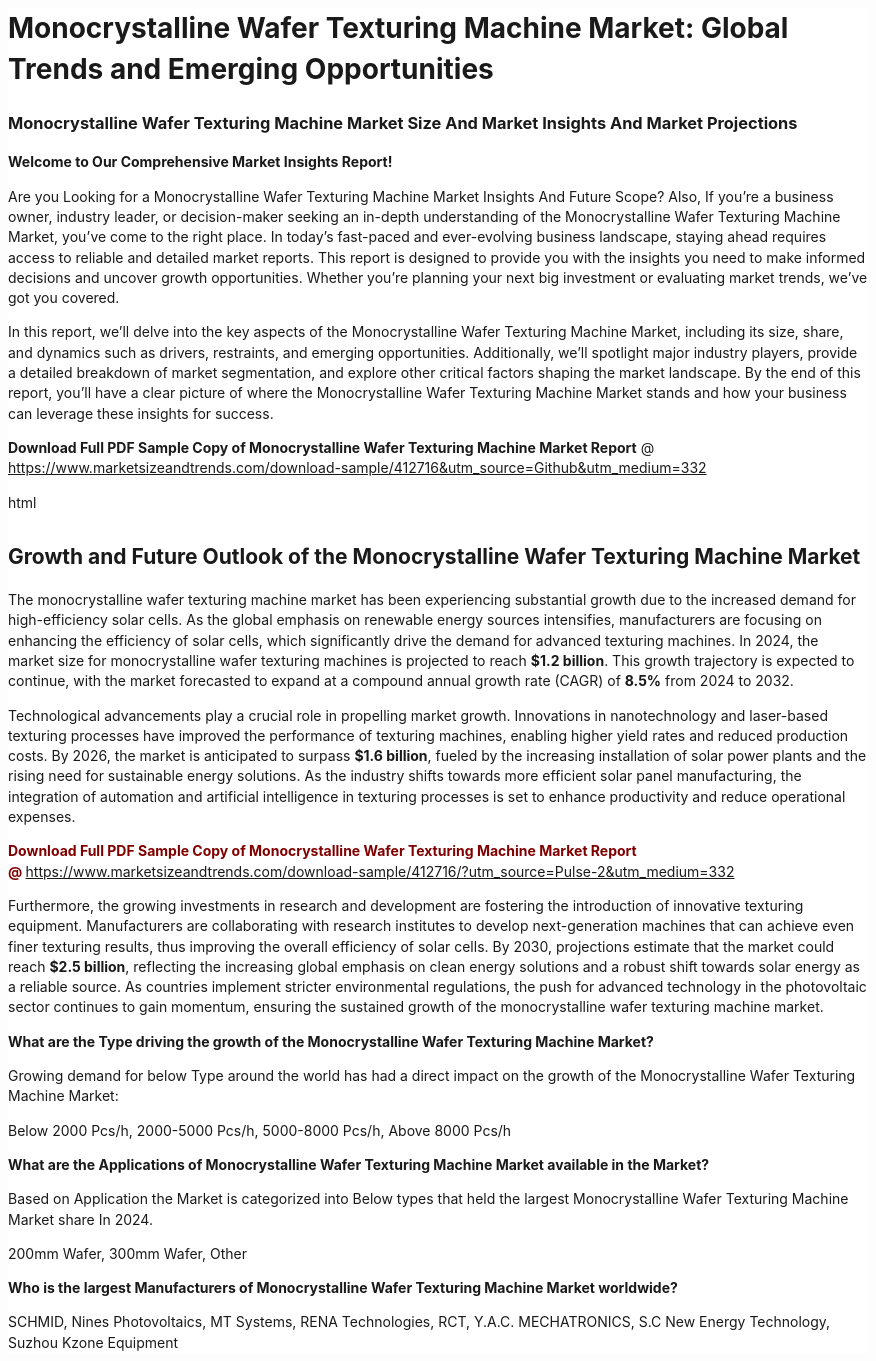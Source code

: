 <h1> Monocrystalline Wafer Texturing Machine Market: Global Trends and Emerging Opportunities</h1><div class="" data-test-id=""><h3><span class="">Monocrystalline Wafer Texturing Machine Market Size And Market Insights And Market Projections</span></h3></div><div class="" data-test-id=""><p><strong>Welcome to Our Comprehensive Market Insights Report!</strong></p><p>Are you Looking for a Monocrystalline Wafer Texturing Machine Market Insights And Future Scope? Also, If you&rsquo;re a business owner, industry leader, or decision-maker seeking an in-depth understanding of the Monocrystalline Wafer Texturing Machine Market, you&rsquo;ve come to the right place. In today&rsquo;s fast-paced and ever-evolving business landscape, staying ahead requires access to reliable and detailed market reports. This report is designed to provide you with the insights you need to make informed decisions and uncover growth opportunities. Whether you&rsquo;re planning your next big investment or evaluating market trends, we&rsquo;ve got you covered.</p><p>In this report, we&rsquo;ll delve into the key aspects of the Monocrystalline Wafer Texturing Machine Market, including its size, share, and dynamics such as drivers, restraints, and emerging opportunities. Additionally, we&rsquo;ll spotlight major industry players, provide a detailed breakdown of market segmentation, and explore other critical factors shaping the market landscape. By the end of this report, you&rsquo;ll have a clear picture of where the Monocrystalline Wafer Texturing Machine Market stands and how your business can leverage these insights for success.</p><p><strong>Download Full PDF Sample Copy of Monocrystalline Wafer Texturing Machine Market Report</strong> @ <a href="https://www.marketsizeandtrends.com/download-sample/412716&utm_source=Github&utm_medium=332" target="_blank">https://www.marketsizeandtrends.com/download-sample/412716&utm_source=Github&utm_medium=332</a></p></div><div class="" data-test-id=""><p><span class="">html<div> <h2>Growth and Future Outlook of the Monocrystalline Wafer Texturing Machine Market</h2> <p>The monocrystalline wafer texturing machine market has been experiencing substantial growth due to the increased demand for high-efficiency solar cells. As the global emphasis on renewable energy sources intensifies, manufacturers are focusing on enhancing the efficiency of solar cells, which significantly drive the demand for advanced texturing machines. In 2024, the market size for monocrystalline wafer texturing machines is projected to reach <strong>$1.2 billion</strong>. This growth trajectory is expected to continue, with the market forecasted to expand at a compound annual growth rate (CAGR) of <strong>8.5%</strong> from 2024 to 2032.</p> <p>Technological advancements play a crucial role in propelling market growth. Innovations in nanotechnology and laser-based texturing processes have improved the performance of texturing machines, enabling higher yield rates and reduced production costs. By 2026, the market is anticipated to surpass <strong>$1.6 billion</strong>, fueled by the increasing installation of solar power plants and the rising need for sustainable energy solutions. As the industry shifts towards more efficient solar panel manufacturing, the integration of automation and artificial intelligence in texturing processes is set to enhance productivity and reduce operational expenses.</p> <p><strong><span style="color: #800000;">Download Full PDF Sample Copy of Monocrystalline Wafer Texturing Machine Market Report @</span>&nbsp;</strong><a href="https://www.marketsizeandtrends.com/download-sample/412716/?utm_source=Pulse-2&amp;utm_medium=332">https://www.marketsizeandtrends.com/download-sample/412716/?utm_source=Pulse-2&amp;utm_medium=332</a></p> <p>Furthermore, the growing investments in research and development are fostering the introduction of innovative texturing equipment. Manufacturers are collaborating with research institutes to develop next-generation machines that can achieve even finer texturing results, thus improving the overall efficiency of solar cells. By 2030, projections estimate that the market could reach <strong>$2.5 billion</strong>, reflecting the increasing global emphasis on clean energy solutions and a robust shift towards solar energy as a reliable source. As countries implement stricter environmental regulations, the push for advanced technology in the photovoltaic sector continues to gain momentum, ensuring the sustained growth of the monocrystalline wafer texturing machine market.</p></div></span></p><p><strong><span class="">What are the&nbsp;Type driving the growth of the Monocrystalline Wafer Texturing Machine Market?</span></strong></p></div><div class="" data-test-id=""><p><span class="">Growing demand for below Type around the world has had a direct impact on the growth of the Monocrystalline Wafer Texturing Machine Market:</span></p></div><div class="" data-test-id=""><p>Below 2000 Pcs/h, 2000-5000 Pcs/h, 5000-8000 Pcs/h, Above 8000 Pcs/h</p><p><span class=""><strong>What are the&nbsp;Applications&nbsp;of Monocrystalline Wafer Texturing Machine Market available in the Market?</strong></span></p></div><div class="" data-test-id=""><p><span class="">Based on Application the Market is categorized into Below types that held the largest Monocrystalline Wafer Texturing Machine Market share In 2024.</span></p></div><div class="" data-test-id=""><p><span class="">200mm Wafer, 300mm Wafer, Other</span></p><p><span class=""><strong>Who is the largest Manufacturers of Monocrystalline Wafer Texturing Machine Market worldwide?</strong></span></p></div><div class="" data-test-id=""><p><span class="">SCHMID, Nines Photovoltaics, MT Systems, RENA Technologies, RCT, Y.A.C. MECHATRONICS, S.C New Energy Technology, Suzhou Kzone Equipment